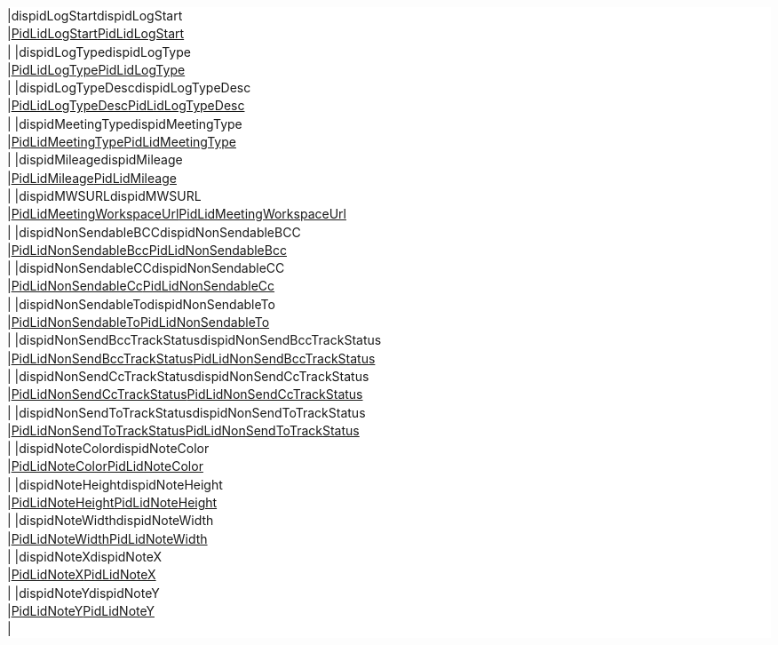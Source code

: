 |<span data-ttu-id="29b6c-391">dispidLogStart</span><span class="sxs-lookup"><span data-stu-id="29b6c-391">dispidLogStart</span></span>  <br/> |[<span data-ttu-id="29b6c-392">PidLidLogStart</span><span class="sxs-lookup"><span data-stu-id="29b6c-392">PidLidLogStart</span></span>](pidlidlogstart-canonical-property.md) <br/> |
|<span data-ttu-id="29b6c-393">dispidLogType</span><span class="sxs-lookup"><span data-stu-id="29b6c-393">dispidLogType</span></span>  <br/> |[<span data-ttu-id="29b6c-394">PidLidLogType</span><span class="sxs-lookup"><span data-stu-id="29b6c-394">PidLidLogType</span></span>](pidlidlogtype-canonical-property.md) <br/> |
|<span data-ttu-id="29b6c-395">dispidLogTypeDesc</span><span class="sxs-lookup"><span data-stu-id="29b6c-395">dispidLogTypeDesc</span></span>  <br/> |[<span data-ttu-id="29b6c-396">PidLidLogTypeDesc</span><span class="sxs-lookup"><span data-stu-id="29b6c-396">PidLidLogTypeDesc</span></span>](pidlidlogtypedesc-canonical-property.md) <br/> |
|<span data-ttu-id="29b6c-397">dispidMeetingType</span><span class="sxs-lookup"><span data-stu-id="29b6c-397">dispidMeetingType</span></span>  <br/> |[<span data-ttu-id="29b6c-398">PidLidMeetingType</span><span class="sxs-lookup"><span data-stu-id="29b6c-398">PidLidMeetingType</span></span>](pidlidmeetingtype-canonical-property.md) <br/> |
|<span data-ttu-id="29b6c-399">dispidMileage</span><span class="sxs-lookup"><span data-stu-id="29b6c-399">dispidMileage</span></span>  <br/> |[<span data-ttu-id="29b6c-400">PidLidMileage</span><span class="sxs-lookup"><span data-stu-id="29b6c-400">PidLidMileage</span></span>](pidlidmileage-canonical-property.md) <br/> |
|<span data-ttu-id="29b6c-401">dispidMWSURL</span><span class="sxs-lookup"><span data-stu-id="29b6c-401">dispidMWSURL</span></span>  <br/> |[<span data-ttu-id="29b6c-402">PidLidMeetingWorkspaceUrl</span><span class="sxs-lookup"><span data-stu-id="29b6c-402">PidLidMeetingWorkspaceUrl</span></span>](pidlidmeetingworkspaceurl-canonical-property.md) <br/> |
|<span data-ttu-id="29b6c-403">dispidNonSendableBCC</span><span class="sxs-lookup"><span data-stu-id="29b6c-403">dispidNonSendableBCC</span></span>  <br/> |[<span data-ttu-id="29b6c-404">PidLidNonSendableBcc</span><span class="sxs-lookup"><span data-stu-id="29b6c-404">PidLidNonSendableBcc</span></span>](pidlidnonsendablebcc-canonical-property.md) <br/> |
|<span data-ttu-id="29b6c-405">dispidNonSendableCC</span><span class="sxs-lookup"><span data-stu-id="29b6c-405">dispidNonSendableCC</span></span>  <br/> |[<span data-ttu-id="29b6c-406">PidLidNonSendableCc</span><span class="sxs-lookup"><span data-stu-id="29b6c-406">PidLidNonSendableCc</span></span>](pidlidnonsendablecc-canonical-property.md) <br/> |
|<span data-ttu-id="29b6c-407">dispidNonSendableTo</span><span class="sxs-lookup"><span data-stu-id="29b6c-407">dispidNonSendableTo</span></span>  <br/> |[<span data-ttu-id="29b6c-408">PidLidNonSendableTo</span><span class="sxs-lookup"><span data-stu-id="29b6c-408">PidLidNonSendableTo</span></span>](pidlidnonsendableto-canonical-property.md) <br/> |
|<span data-ttu-id="29b6c-409">dispidNonSendBccTrackStatus</span><span class="sxs-lookup"><span data-stu-id="29b6c-409">dispidNonSendBccTrackStatus</span></span>  <br/> |[<span data-ttu-id="29b6c-410">PidLidNonSendBccTrackStatus</span><span class="sxs-lookup"><span data-stu-id="29b6c-410">PidLidNonSendBccTrackStatus</span></span>](pidlidnonsendablebcctrackstatus-canonical-property.md) <br/> |
|<span data-ttu-id="29b6c-411">dispidNonSendCcTrackStatus</span><span class="sxs-lookup"><span data-stu-id="29b6c-411">dispidNonSendCcTrackStatus</span></span>  <br/> |[<span data-ttu-id="29b6c-412">PidLidNonSendCcTrackStatus</span><span class="sxs-lookup"><span data-stu-id="29b6c-412">PidLidNonSendCcTrackStatus</span></span>](pidlidnonsendcctrackstatus-canonical-property.md) <br/> |
|<span data-ttu-id="29b6c-413">dispidNonSendToTrackStatus</span><span class="sxs-lookup"><span data-stu-id="29b6c-413">dispidNonSendToTrackStatus</span></span>  <br/> |[<span data-ttu-id="29b6c-414">PidLidNonSendToTrackStatus</span><span class="sxs-lookup"><span data-stu-id="29b6c-414">PidLidNonSendToTrackStatus</span></span>](pidlidnonsendtotrackstatus-canonical-property.md) <br/> |
|<span data-ttu-id="29b6c-415">dispidNoteColor</span><span class="sxs-lookup"><span data-stu-id="29b6c-415">dispidNoteColor</span></span>  <br/> |[<span data-ttu-id="29b6c-416">PidLidNoteColor</span><span class="sxs-lookup"><span data-stu-id="29b6c-416">PidLidNoteColor</span></span>](pidlidnotecolor-canonical-property.md) <br/> |
|<span data-ttu-id="29b6c-417">dispidNoteHeight</span><span class="sxs-lookup"><span data-stu-id="29b6c-417">dispidNoteHeight</span></span>  <br/> |[<span data-ttu-id="29b6c-418">PidLidNoteHeight</span><span class="sxs-lookup"><span data-stu-id="29b6c-418">PidLidNoteHeight</span></span>](pidlidnoteheight-canonical-property.md) <br/> |
|<span data-ttu-id="29b6c-419">dispidNoteWidth</span><span class="sxs-lookup"><span data-stu-id="29b6c-419">dispidNoteWidth</span></span>  <br/> |[<span data-ttu-id="29b6c-420">PidLidNoteWidth</span><span class="sxs-lookup"><span data-stu-id="29b6c-420">PidLidNoteWidth</span></span>](pidlidnotewidth-canonical-property.md) <br/> |
|<span data-ttu-id="29b6c-421">dispidNoteX</span><span class="sxs-lookup"><span data-stu-id="29b6c-421">dispidNoteX</span></span>  <br/> |[<span data-ttu-id="29b6c-422">PidLidNoteX</span><span class="sxs-lookup"><span data-stu-id="29b6c-422">PidLidNoteX</span></span>](pidlidnotex-canonical-property.md) <br/> |
|<span data-ttu-id="29b6c-423">dispidNoteY</span><span class="sxs-lookup"><span data-stu-id="29b6c-423">dispidNoteY</span></span>  <br/> |[<span data-ttu-id="29b6c-424">PidLidNoteY</span><span class="sxs-lookup"><span data-stu-id="29b6c-424">PidLidNoteY</span></span>](pidlidnotey-canonical-property.md) <br/> |